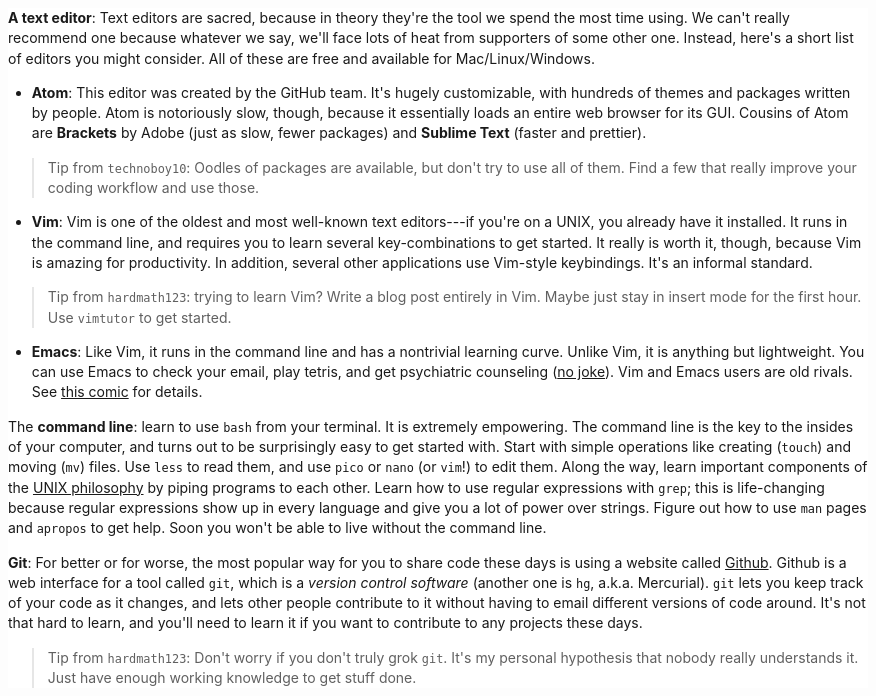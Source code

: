 **A text editor**: Text editors are sacred, because in theory they're the tool
we spend the most time using. We can't really recommend one because whatever we
say, we'll face lots of heat from supporters of some other one. Instead, here's
a short list of editors you might consider. All of these are free and available
for Mac/Linux/Windows.


- **Atom**: This editor was created by the GitHub team. It's hugely
  customizable, with hundreds of themes and packages written by people. Atom is
  notoriously slow, though, because it essentially loads an entire web browser
  for its GUI. Cousins of Atom are **Brackets** by Adobe (just as slow, fewer
  packages) and **Sublime Text** (faster and prettier).
> Tip from `technoboy10`: Oodles of packages are available, but don't try to
> use all of them. Find a few that really improve your coding workflow and use
> those.

- **Vim**: Vim is one of the oldest and most well-known text editors---if
  you're on a UNIX, you already have it installed. It runs in the command line,
  and requires you to learn several key-combinations to get started. It really
  is worth it, though, because Vim is amazing for productivity. In addition,
  several other applications use Vim-style keybindings. It's an informal
  standard.
> Tip from `hardmath123`: trying to learn Vim? Write a blog post entirely in
> Vim. Maybe just stay in insert mode for the first hour. Use `vimtutor` to get
> started.

- **Emacs**: Like Vim, it runs in the command line and has a nontrivial
  learning curve. Unlike Vim, it is anything but lightweight. You can use Emacs
  to check your email, play tetris, and get psychiatric counseling ([no
  joke](https://en.wikipedia.org/wiki/ELIZA)). Vim and Emacs users are old
  rivals. See [this comic](https://xkcd.com/378/) for details.

The **command line**: learn to use `bash` from your terminal. It is extremely
empowering. The command line is the key to the insides of your computer, and
turns out to be surprisingly easy to get started with. Start with simple
operations like creating (`touch`) and moving (`mv`) files. Use `less` to read
them, and use `pico` or `nano` (or `vim`!) to edit them.  Along the way, learn
important components of the [UNIX
philosophy](https://en.wikipedia.org/wiki/Unix_philosophy) by piping programs
to each other. Learn how to use regular expressions with `grep`; this is
life-changing because regular expressions show up in every language and give
you a lot of power over strings. Figure out how to use `man` pages and
`apropos` to get help. Soon you won't be able to live without the command line.

**Git**: For better or for worse, the most popular way for you to share code
these days is using a website called [Github](https://github.com). Github is a
web interface for a tool called `git`, which is a *version control software*
(another one is `hg`, a.k.a. Mercurial). `git` lets you keep track of your code
as it changes, and lets other people contribute to it without having to email
different versions of code around. It's not that hard to learn, and you'll need
to learn it if you want to contribute to any projects these days.
> Tip from `hardmath123`: Don't worry if you don't truly grok `git`. It's my
> personal hypothesis that nobody really understands it. Just have enough
> working knowledge to get stuff done.
